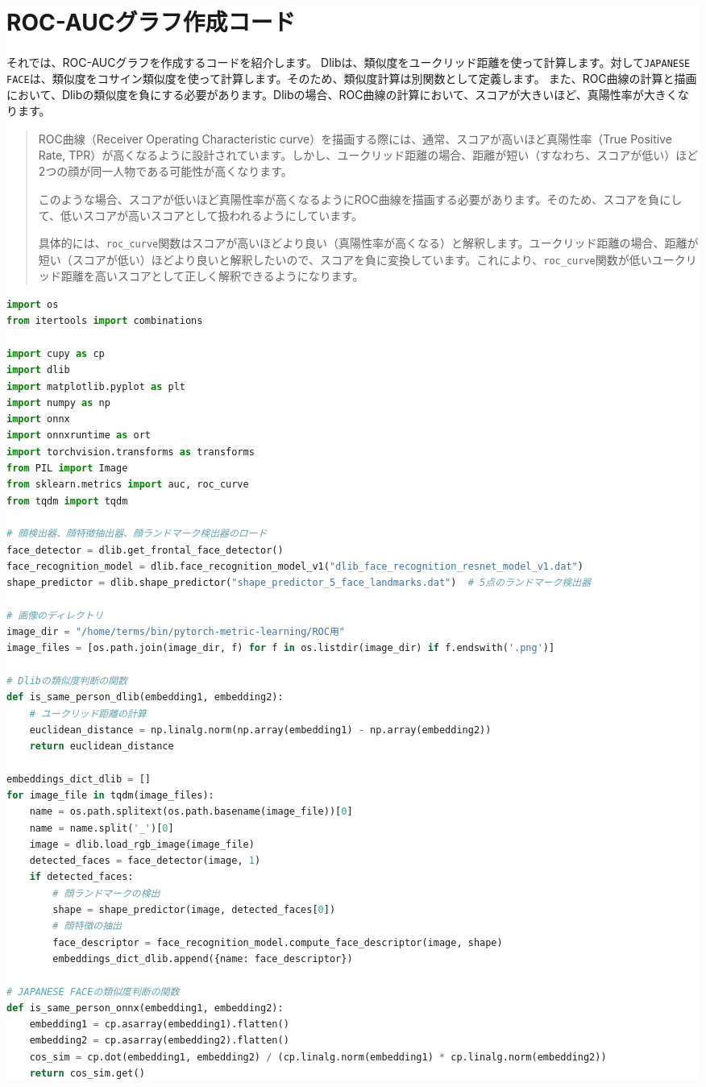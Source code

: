 # ROC-AUCグラフ作成コード
それでは、ROC-AUCグラフを作成するコードを紹介します。
Dlibは、類似度をユークリッド距離を使って計算します。対して`JAPANESE FACE`は、類似度をコサイン類似度を使って計算します。そのため、類似度計算は別関数として定義します。
また、ROC曲線の計算と描画において、Dlibの類似度を負にする必要があります。Dlibの場合、ROC曲線の計算において、スコアが大きいほど、真陽性率が大きくなります。
> ROC曲線（Receiver Operating Characteristic curve）を描画する際には、通常、スコアが高いほど真陽性率（True Positive Rate, TPR）が高くなるように設計されています。しかし、ユークリッド距離の場合、距離が短い（すなわち、スコアが低い）ほど2つの顔が同一人物である可能性が高くなります。
> 
> このような場合、スコアが低いほど真陽性率が高くなるようにROC曲線を描画する必要があります。そのため、スコアを負にして、低いスコアが高いスコアとして扱われるようにしています。
> 
> 具体的には、`roc_curve`関数はスコアが高いほどより良い（真陽性率が高くなる）と解釈します。ユークリッド距離の場合、距離が短い（スコアが低い）ほどより良いと解釈したいので、スコアを負に変換しています。これにより、`roc_curve`関数が低いユークリッド距離を高いスコアとして正しく解釈できるようになります。
```python
import os
from itertools import combinations

import cupy as cp
import dlib
import matplotlib.pyplot as plt
import numpy as np
import onnx
import onnxruntime as ort
import torchvision.transforms as transforms
from PIL import Image
from sklearn.metrics import auc, roc_curve
from tqdm import tqdm

# 顔検出器、顔特徴抽出器、顔ランドマーク検出器のロード
face_detector = dlib.get_frontal_face_detector()
face_recognition_model = dlib.face_recognition_model_v1("dlib_face_recognition_resnet_model_v1.dat")
shape_predictor = dlib.shape_predictor("shape_predictor_5_face_landmarks.dat")  # 5点のランドマーク検出器

# 画像のディレクトリ
image_dir = "/home/terms/bin/pytorch-metric-learning/ROC用"
image_files = [os.path.join(image_dir, f) for f in os.listdir(image_dir) if f.endswith('.png')]

# Dlibの類似度判断の関数
def is_same_person_dlib(embedding1, embedding2):
    # ユークリッド距離の計算
    euclidean_distance = np.linalg.norm(np.array(embedding1) - np.array(embedding2))
    return euclidean_distance

embeddings_dict_dlib = []
for image_file in tqdm(image_files):
    name = os.path.splitext(os.path.basename(image_file))[0]
    name = name.split('_')[0]
    image = dlib.load_rgb_image(image_file)
    detected_faces = face_detector(image, 1)
    if detected_faces:
        # 顔ランドマークの検出
        shape = shape_predictor(image, detected_faces[0])
        # 顔特徴の抽出
        face_descriptor = face_recognition_model.compute_face_descriptor(image, shape)
        embeddings_dict_dlib.append({name: face_descriptor})

# JAPANESE FACEの類似度判断の関数
def is_same_person_onnx(embedding1, embedding2):
    embedding1 = cp.asarray(embedding1).flatten()
    embedding2 = cp.asarray(embedding2).flatten()
    cos_sim = cp.dot(embedding1, embedding2) / (cp.linalg.norm(embedding1) * cp.linalg.norm(embedding2))
    return cos_sim.get()
```
